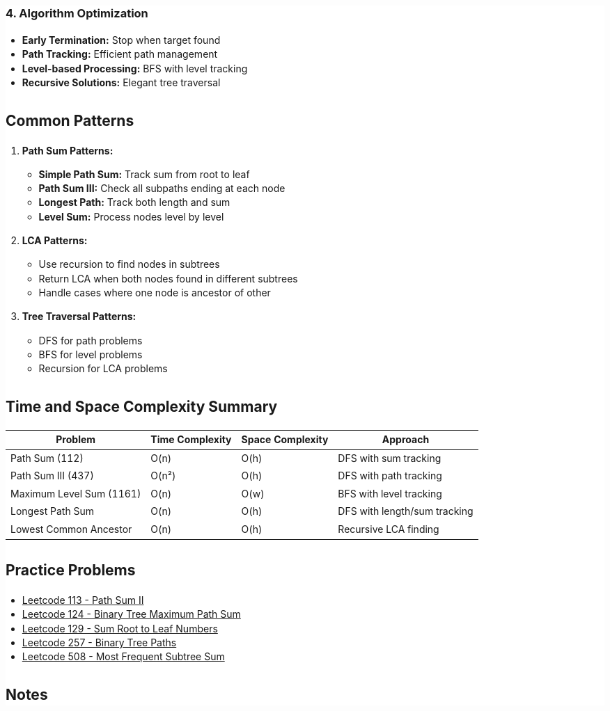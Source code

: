 ### 4. **Algorithm Optimization**

- **Early Termination:** Stop when target found
- **Path Tracking:** Efficient path management
- **Level-based Processing:** BFS with level tracking
- **Recursive Solutions:** Elegant tree traversal

## Common Patterns

1. **Path Sum Patterns:**

   - **Simple Path Sum:** Track sum from root to leaf
   - **Path Sum III:** Check all subpaths ending at each node
   - **Longest Path:** Track both length and sum
   - **Level Sum:** Process nodes level by level

2. **LCA Patterns:**

   - Use recursion to find nodes in subtrees
   - Return LCA when both nodes found in different subtrees
   - Handle cases where one node is ancestor of other

3. **Tree Traversal Patterns:**
   - DFS for path problems
   - BFS for level problems
   - Recursion for LCA problems

## Time and Space Complexity Summary

| Problem                  | Time Complexity | Space Complexity | Approach                     |
| ------------------------ | --------------- | ---------------- | ---------------------------- |
| Path Sum (112)           | O(n)            | O(h)             | DFS with sum tracking        |
| Path Sum III (437)       | O(n²)           | O(h)             | DFS with path tracking       |
| Maximum Level Sum (1161) | O(n)            | O(w)             | BFS with level tracking      |
| Longest Path Sum         | O(n)            | O(h)             | DFS with length/sum tracking |
| Lowest Common Ancestor   | O(n)            | O(h)             | Recursive LCA finding        |

## Practice Problems

- [Leetcode 113 - Path Sum II](https://leetcode.com/problems/path-sum-ii/)
- [Leetcode 124 - Binary Tree Maximum Path Sum](https://leetcode.com/problems/binary-tree-maximum-path-sum/)
- [Leetcode 129 - Sum Root to Leaf Numbers](https://leetcode.com/problems/sum-root-to-leaf-numbers/)
- [Leetcode 257 - Binary Tree Paths](https://leetcode.com/problems/binary-tree-paths/)
- [Leetcode 508 - Most Frequent Subtree Sum](https://leetcode.com/problems/most-frequent-subtree-sum/)

## Notes
